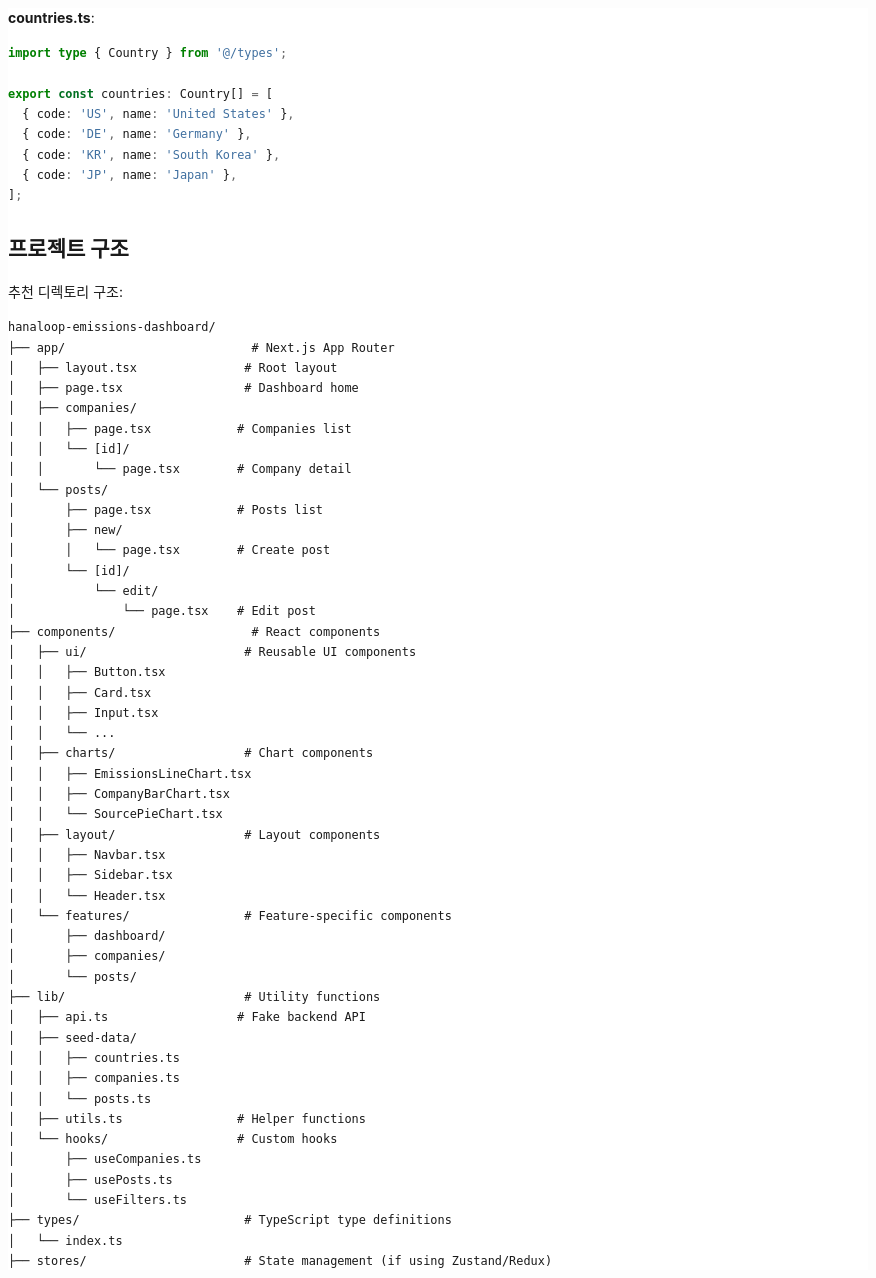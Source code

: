 **countries.ts**:

```typescript
import type { Country } from '@/types';

export const countries: Country[] = [
  { code: 'US', name: 'United States' },
  { code: 'DE', name: 'Germany' },
  { code: 'KR', name: 'South Korea' },
  { code: 'JP', name: 'Japan' },
];
```

## 프로젝트 구조

추천 디렉토리 구조:

```text
hanaloop-emissions-dashboard/
├── app/                          # Next.js App Router
│   ├── layout.tsx               # Root layout
│   ├── page.tsx                 # Dashboard home
│   ├── companies/
│   │   ├── page.tsx            # Companies list
│   │   └── [id]/
│   │       └── page.tsx        # Company detail
│   └── posts/
│       ├── page.tsx            # Posts list
│       ├── new/
│       │   └── page.tsx        # Create post
│       └── [id]/
│           └── edit/
│               └── page.tsx    # Edit post
├── components/                   # React components
│   ├── ui/                      # Reusable UI components
│   │   ├── Button.tsx
│   │   ├── Card.tsx
│   │   ├── Input.tsx
│   │   └── ...
│   ├── charts/                  # Chart components
│   │   ├── EmissionsLineChart.tsx
│   │   ├── CompanyBarChart.tsx
│   │   └── SourcePieChart.tsx
│   ├── layout/                  # Layout components
│   │   ├── Navbar.tsx
│   │   ├── Sidebar.tsx
│   │   └── Header.tsx
│   └── features/                # Feature-specific components
│       ├── dashboard/
│       ├── companies/
│       └── posts/
├── lib/                         # Utility functions
│   ├── api.ts                  # Fake backend API
│   ├── seed-data/
│   │   ├── countries.ts
│   │   ├── companies.ts
│   │   └── posts.ts
│   ├── utils.ts                # Helper functions
│   └── hooks/                  # Custom hooks
│       ├── useCompanies.ts
│       ├── usePosts.ts
│       └── useFilters.ts
├── types/                       # TypeScript type definitions
│   └── index.ts
├── stores/                      # State management (if using Zustand/Redux)
```